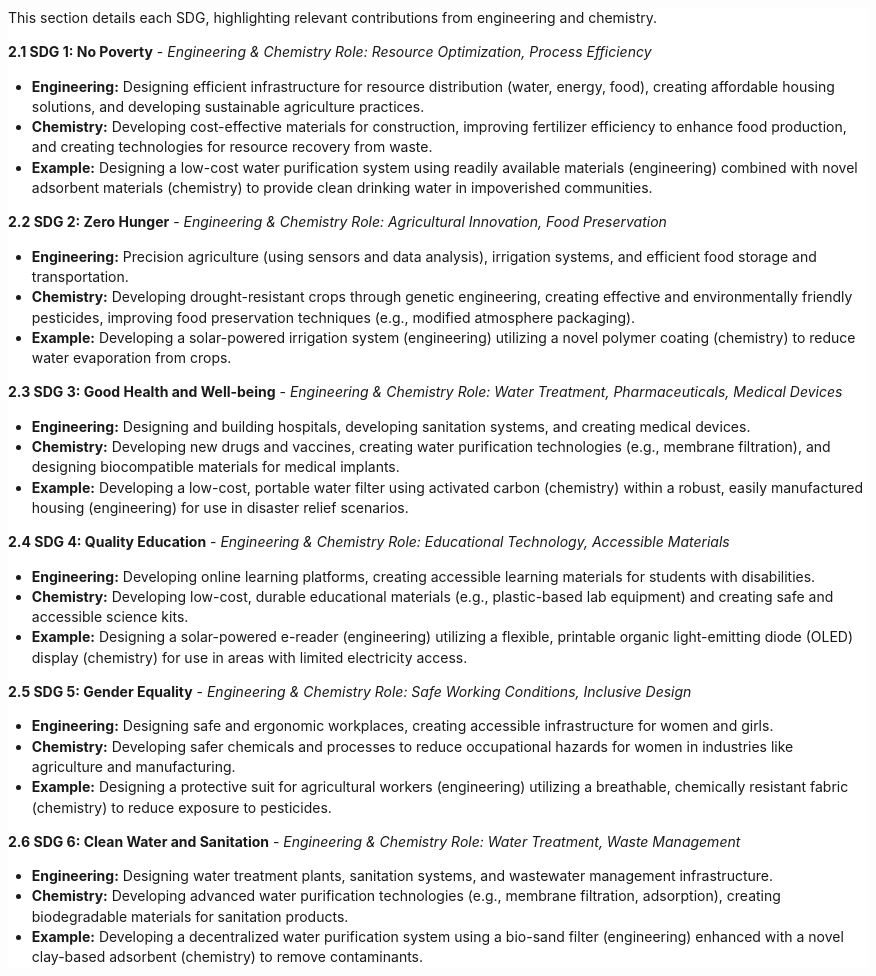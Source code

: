 This section details each SDG, highlighting relevant contributions from engineering and chemistry.

**2.1 SDG 1: No Poverty** - *Engineering & Chemistry Role: Resource Optimization, Process Efficiency*
* **Engineering:** Designing efficient infrastructure for resource distribution (water, energy, food), creating affordable housing solutions, and developing sustainable agriculture practices.
* **Chemistry:** Developing cost-effective materials for construction, improving fertilizer efficiency to enhance food production, and creating technologies for resource recovery from waste.
* **Example:** Designing a low-cost water purification system using readily available materials (engineering) combined with novel adsorbent materials (chemistry) to provide clean drinking water in impoverished communities.

**2.2 SDG 2: Zero Hunger** - *Engineering & Chemistry Role: Agricultural Innovation, Food Preservation*
* **Engineering:** Precision agriculture (using sensors and data analysis), irrigation systems, and efficient food storage and transportation.
* **Chemistry:** Developing drought-resistant crops through genetic engineering, creating effective and environmentally friendly pesticides, improving food preservation techniques (e.g., modified atmosphere packaging).
* **Example:** Developing a solar-powered irrigation system (engineering) utilizing a novel polymer coating (chemistry) to reduce water evaporation from crops.

**2.3 SDG 3: Good Health and Well-being** - *Engineering & Chemistry Role: Water Treatment, Pharmaceuticals, Medical Devices*
* **Engineering:** Designing and building hospitals, developing sanitation systems, and creating medical devices.
* **Chemistry:** Developing new drugs and vaccines, creating water purification technologies (e.g., membrane filtration), and designing biocompatible materials for medical implants.
* **Example:**  Developing a low-cost, portable water filter using activated carbon (chemistry) within a robust, easily manufactured housing (engineering) for use in disaster relief scenarios.

**2.4 SDG 4: Quality Education** - *Engineering & Chemistry Role: Educational Technology, Accessible Materials*
* **Engineering:** Developing online learning platforms, creating accessible learning materials for students with disabilities.
* **Chemistry:** Developing low-cost, durable educational materials (e.g., plastic-based lab equipment) and creating safe and accessible science kits.
* **Example:** Designing a solar-powered e-reader (engineering) utilizing a flexible, printable organic light-emitting diode (OLED) display (chemistry) for use in areas with limited electricity access.

**2.5 SDG 5: Gender Equality** - *Engineering & Chemistry Role: Safe Working Conditions, Inclusive Design*
* **Engineering:** Designing safe and ergonomic workplaces, creating accessible infrastructure for women and girls.
* **Chemistry:** Developing safer chemicals and processes to reduce occupational hazards for women in industries like agriculture and manufacturing.
* **Example:** Designing a protective suit for agricultural workers (engineering) utilizing a breathable, chemically resistant fabric (chemistry) to reduce exposure to pesticides.

**2.6 SDG 6: Clean Water and Sanitation** - *Engineering & Chemistry Role: Water Treatment, Waste Management*
* **Engineering:** Designing water treatment plants, sanitation systems, and wastewater management infrastructure.
* **Chemistry:** Developing advanced water purification technologies (e.g., membrane filtration, adsorption), creating biodegradable materials for sanitation products.
* **Example:** Developing a decentralized water purification system using a bio-sand filter (engineering) enhanced with a novel clay-based adsorbent (chemistry) to remove contaminants.
